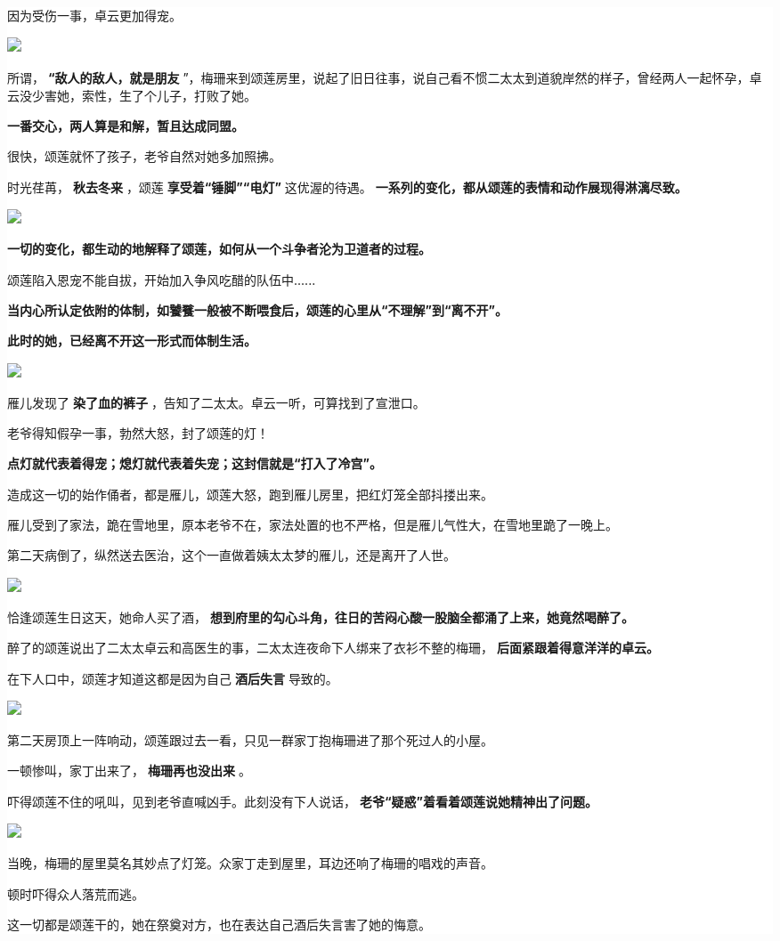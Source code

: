 因为受伤一事，卓云更加得宠。

![](http://crawl.ws.126.net/img/dc905fbf41e12c3d89bbccd4da24da63.jpg)  

所谓， **“敌人的敌人，就是朋友**
”，梅珊来到颂莲房里，说起了旧日往事，说自己看不惯二太太到道貌岸然的样子，曾经两人一起怀孕，卓云没少害她，索性，生了个儿子，打败了她。

**一番交心，两人算是和解，暂且达成同盟。**

很快，颂莲就怀了孩子，老爷自然对她多加照拂。

时光荏苒， **秋去冬来** ，颂莲 **享受着“锤脚”“电灯”** 这优渥的待遇。 **一系列的变化，都从颂莲的表情和动作展现得淋漓尽致。**

![](http://crawl.ws.126.net/img/dd8eb0c336e0287e070044af30a31b25.jpg)  

**一切的变化，都生动的地解释了颂莲，如何从一个斗争者沦为卫道者的过程。**

颂莲陷入恩宠不能自拔，开始加入争风吃醋的队伍中......

**当内心所认定依附的体制，如饕餮一般被不断喂食后，颂莲的心里从“不理解”到“离不开”。**

**此时的她，已经离不开这一形式而体制生活。**

![](http://crawl.ws.126.net/img/1d1a372a363dae370f7c4fb76d0b7d9c.jpg)  

雁儿发现了 **染了血的裤子** ，告知了二太太。卓云一听，可算找到了宣泄口。

老爷得知假孕一事，勃然大怒，封了颂莲的灯！

**点灯就代表着得宠；熄灯就代表着失宠；这封信就是“打入了冷宫”。**

造成这一切的始作俑者，都是雁儿，颂莲大怒，跑到雁儿房里，把红灯笼全部抖搂出来。

雁儿受到了家法，跪在雪地里，原本老爷不在，家法处置的也不严格，但是雁儿气性大，在雪地里跪了一晚上。

第二天病倒了，纵然送去医治，这个一直做着姨太太梦的雁儿，还是离开了人世。

![](http://crawl.ws.126.net/img/188eb43037f93cf84ce48383baf9c68f.jpg)  

恰逢颂莲生日这天，她命人买了酒， **想到府里的勾心斗角，往日的苦闷心酸一股脑全都涌了上来，她竟然喝醉了。**

醉了的颂莲说出了二太太卓云和高医生的事，二太太连夜命下人绑来了衣衫不整的梅珊， **后面紧跟着得意洋洋的卓云。**

在下人口中，颂莲才知道这都是因为自己 **酒后失言** 导致的。

![](http://crawl.ws.126.net/img/b851acae06d5e447509bf4c9388be54c.jpg)  

第二天房顶上一阵响动，颂莲跟过去一看，只见一群家丁抱梅珊进了那个死过人的小屋。

一顿惨叫，家丁出来了， **梅珊再也没出来** 。

吓得颂莲不住的吼叫，见到老爷直喊凶手。此刻没有下人说话， **老爷“疑惑”着看着颂莲说她精神出了问题。**

![](http://crawl.ws.126.net/img/a505ae4ec1be9d0bcbf055c266373eed.jpg)  

当晚，梅珊的屋里莫名其妙点了灯笼。众家丁走到屋里，耳边还响了梅珊的唱戏的声音。

顿时吓得众人落荒而逃。

这一切都是颂莲干的，她在祭奠对方，也在表达自己酒后失言害了她的悔意。
